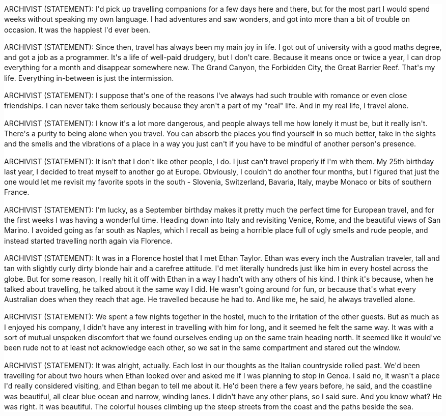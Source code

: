 <span class="statement archivist-statement">ARCHIVIST (STATEMENT): I'd pick up travelling companions for a few days here and there, but for the most part I would spend weeks without speaking my own language. I had adventures and saw wonders, and got into more than a bit of trouble on occasion. It was the happiest I'd ever been.</span>

<span class="statement archivist-statement">ARCHIVIST (STATEMENT): Since then, travel has always been my main joy in life. I got out of university with a good maths degree, and got a job as a programmer. It's a life of well-paid drudgery, but I don't care. Because it means once or twice a year, I can drop everything for a month and disappear somewhere new. The Grand Canyon, the Forbidden City, the Great Barrier Reef. That's my life. Everything in-between is just the intermission.</span>

<span class="statement archivist-statement">ARCHIVIST (STATEMENT): I suppose that's one of the reasons I've always had such trouble with romance or even close friendships. I can never take them seriously because they aren't a part of my "real" life. And in my real life, I travel alone.</span>

<span class="statement archivist-statement">ARCHIVIST (STATEMENT): I know it's a lot more dangerous, and people always tell me how lonely it must be, but it really isn't. There's a purity to being alone when you travel. You can absorb the places you find yourself in so much better, take in the sights and the smells and the vibrations of a place in a way you just can't if you have to be mindful of another person's presence.</span>

<span class="statement archivist-statement">ARCHIVIST (STATEMENT): It isn't that I don't like other people, I do. I just can't travel properly if I'm with them. My 25th birthday last year, I decided to treat myself to another go at Europe. Obviously, I couldn't do another four months, but I figured that just the one would let me revisit my favorite spots in the south - Slovenia, Switzerland, Bavaria, Italy, maybe Monaco or bits of southern France.</span>

<span class="statement archivist-statement">ARCHIVIST (STATEMENT): I'm lucky, as a September birthday makes it pretty much the perfect time for European travel, and for the first weeks I was having a wonderful time. Heading down into Italy and revisiting Venice, Rome, and the beautiful views of San Marino. I avoided going as far south as Naples, which I recall as being a horrible place full of ugly smells and rude people, and instead started travelling north again via Florence.</span>

<span class="statement archivist-statement">ARCHIVIST (STATEMENT): It was in a Florence hostel that I met Ethan Taylor. Ethan was every inch the Australian traveler, tall and tan with slightly curly dirty blonde hair and a carefree attitude. I'd met literally hundreds just like him in every hostel across the globe. But for some reason, I really hit it off with Ethan in a way I hadn't with any others of his kind. I think it's because, when he talked about travelling, he talked about it the same way I did. He wasn't going around for fun, or because that's what every Australian does when they reach that age. He travelled because he had to. And like me, he said, he always travelled alone.</span>

<span class="statement archivist-statement">ARCHIVIST (STATEMENT): We spent a few nights together in the hostel, much to the irritation of the other guests. But as much as I enjoyed his company, I didn't have any interest in travelling with him for long, and it seemed he felt the same way. It was with a sort of mutual unspoken discomfort that we found ourselves ending up on the same train heading north. It seemed like it would've been rude not to at least not acknowledge each other, so we sat in the same compartment and stared out the window.</span>

<span class="statement archivist-statement">ARCHIVIST (STATEMENT): It was alright, actually. Each lost in our thoughts as the Italian countryside rolled past. We'd been travelling for about two hours when Ethan looked over and asked me if I was planning to stop in Genoa. I said no, it wasn't a place I'd really considered visiting, and Ethan began to tell me about it. He'd been there a few years before, he said, and the coastline was beautiful, all clear blue ocean and narrow, winding lanes. I didn't have any other plans, so I said sure. And you know what? He was right. It was beautiful. The colorful houses climbing up the steep streets from the coast and the paths beside the sea.</span>
